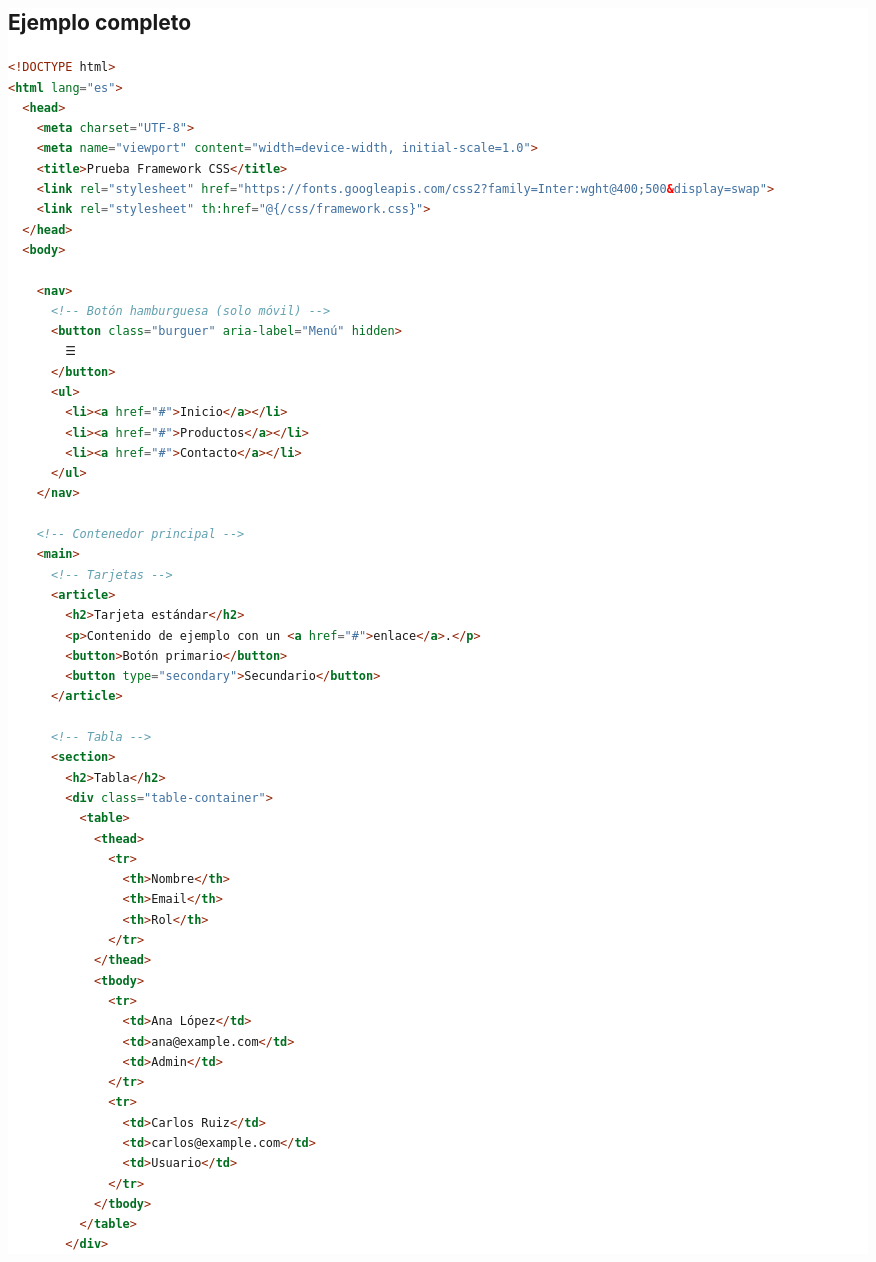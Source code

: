 ## Ejemplo completo

```html
<!DOCTYPE html>
<html lang="es">
  <head>
    <meta charset="UTF-8">
    <meta name="viewport" content="width=device-width, initial-scale=1.0">
    <title>Prueba Framework CSS</title>
    <link rel="stylesheet" href="https://fonts.googleapis.com/css2?family=Inter:wght@400;500&display=swap">
    <link rel="stylesheet" th:href="@{/css/framework.css}">
  </head>
  <body>

    <nav>
      <!-- Botón hamburguesa (solo móvil) -->
      <button class="burguer" aria-label="Menú" hidden>
        ☰
      </button>
      <ul>
        <li><a href="#">Inicio</a></li>
        <li><a href="#">Productos</a></li>
        <li><a href="#">Contacto</a></li>
      </ul>
    </nav>

    <!-- Contenedor principal -->
    <main>
      <!-- Tarjetas -->
      <article>
        <h2>Tarjeta estándar</h2>
        <p>Contenido de ejemplo con un <a href="#">enlace</a>.</p>
        <button>Botón primario</button>
        <button type="secondary">Secundario</button>
      </article>

      <!-- Tabla -->
      <section>
        <h2>Tabla</h2>
        <div class="table-container">
          <table>
            <thead>
              <tr>
                <th>Nombre</th>
                <th>Email</th>
                <th>Rol</th>
              </tr>
            </thead>
            <tbody>
              <tr>
                <td>Ana López</td>
                <td>ana@example.com</td>
                <td>Admin</td>
              </tr>
              <tr>
                <td>Carlos Ruiz</td>
                <td>carlos@example.com</td>
                <td>Usuario</td>
              </tr>
            </tbody>
          </table>
        </div>
```